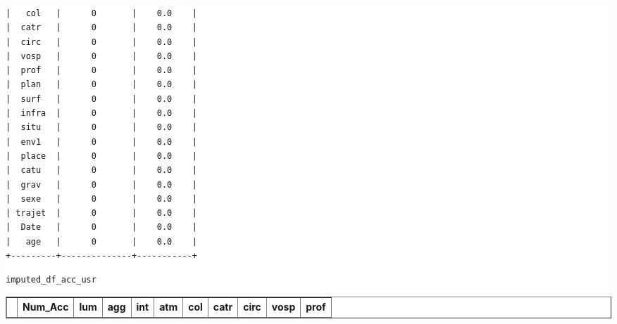     |   col   |      0       |    0.0    |
    |  catr   |      0       |    0.0    |
    |  circ   |      0       |    0.0    |
    |  vosp   |      0       |    0.0    |
    |  prof   |      0       |    0.0    |
    |  plan   |      0       |    0.0    |
    |  surf   |      0       |    0.0    |
    |  infra  |      0       |    0.0    |
    |  situ   |      0       |    0.0    |
    |  env1   |      0       |    0.0    |
    |  place  |      0       |    0.0    |
    |  catu   |      0       |    0.0    |
    |  grav   |      0       |    0.0    |
    |  sexe   |      0       |    0.0    |
    | trajet  |      0       |    0.0    |
    |  Date   |      0       |    0.0    |
    |   age   |      0       |    0.0    |
    +---------+--------------+-----------+
    


```python
imputed_df_acc_usr
```




<div>
<style scoped>
    .dataframe tbody tr th:only-of-type {
        vertical-align: middle;
    }

    .dataframe tbody tr th {
        vertical-align: top;
    }

    .dataframe thead th {
        text-align: right;
    }
</style>
<table border="1" class="dataframe">
  <thead>
    <tr style="text-align: right;">
      <th></th>
      <th>Num_Acc</th>
      <th>lum</th>
      <th>agg</th>
      <th>int</th>
      <th>atm</th>
      <th>col</th>
      <th>catr</th>
      <th>circ</th>
      <th>vosp</th>
      <th>prof</th>
